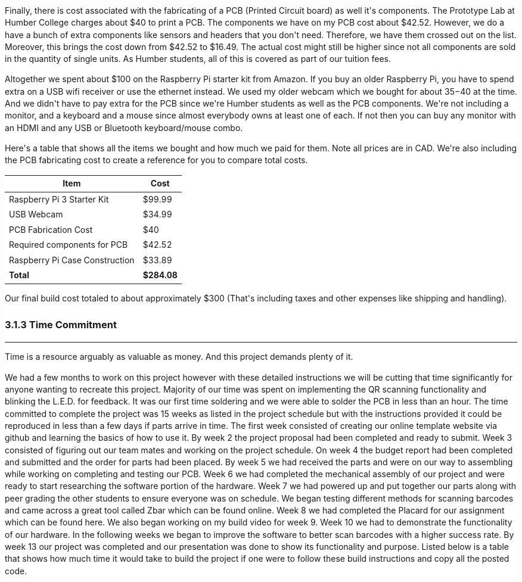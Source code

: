 Finally, there is cost associated with the fabricating of a PCB (Printed Circuit board) as well it's components. The Prototype Lab at Humber College charges about $40 to print a PCB. The components we have on my PCB cost about $42.52. However, we do a have a bunch of extra components like sensors and headers that you don't need. Therefore, we have them crossed out on the list. Moreover, this brings the cost down from $42.52 to $16.49. The actual cost might still be higher since not all components are sold in the quantity of single units. As Humber students, all of this is covered as part of our tuition fees. 

Altogether we spent about $100 on the Raspberry Pi starter kit from Amazon. If you buy an older Raspberry Pi, you have to spend extra on a USB wifi receiver or use the ethernet instead. We used my older webcam which we bought for about $35-$40 at the time. And we didn't have to pay extra for the PCB since we're Humber students as well as the PCB components. We're not including a monitor, and a keyboard and a mouse since almost everybody owns at least one of each. If not then you can buy any monitor with an HDMI and any USB or Bluetooth keyboard/mouse combo.

Here's a table that shows all the items we bought and how much we paid for them. Note all prices are in CAD. We're also including the PCB fabricating cost to create a reference for you to compare total costs.

| Item                               | Cost   |
|------------------------------------|--------|
| Raspberry Pi 3 Starter Kit         | $99.99 |
| USB Webcam		             | $34.99 |
| PCB Fabrication Cost               | $40    |
| Required components for PCB        | $42.52 |
| Raspberry Pi Case Construction     | $33.89 |
|**Total**                           | **$284.08**|

Our final build cost totaled to about approximately $300 (That's including taxes and other expenses like shipping and handling).
				
### 3.1.3 Time Commitment
-------------------------
Time is a resource arguably as valuable as money. And this project demands plenty of it. 

We had a few months to work on this project however with these detailed instructions we will be cutting that time significantly for anyone wanting to recreate this project. Majority of our time was spent on implementing the QR scanning functionality and blinking the L.E.D. for feedback. It was our first time soldering and we were able to solder the PCB in less than an hour. The time committed to complete the project was 15 weeks as listed in the project schedule but with the instructions provided it could be reproduced in less than a few days if parts arrive in time. The first week consisted of creating our online template website via github and learning the basics of how to use it. By week 2 the project proposal had been completed and ready to submit. Week 3 consisted of figuring out our team mates and working on the project schedule. On week 4 the budget report had been completed and submitted and the order for parts had been placed. By week 5 we had received the parts and were on our way to assembling while working on completing and testing our PCB. Week 6 we had completed the mechanical assembly of our project and were ready to start researching the software portion of the hardware. Week 7 we had powered up and put together our parts along with peer grading the other students to ensure everyone was on schedule. We began testing different methods for scanning barcodes and came across a great tool called Zbar which can be found online. Week 8 we had completed the Placard for our assignment which can be found here. We also began working on my build video for week 9. Week 10 we had to demonstrate the functionality of our hardware. In the following weeks we began to improve the software to better scan barcodes with a higher success rate. By week 13 our project was completed and our presentation was done to show its functionality and purpose. Listed below is a table that shows how much time it would take to build the project if one were to follow these build instructions and copy all the posted code.
